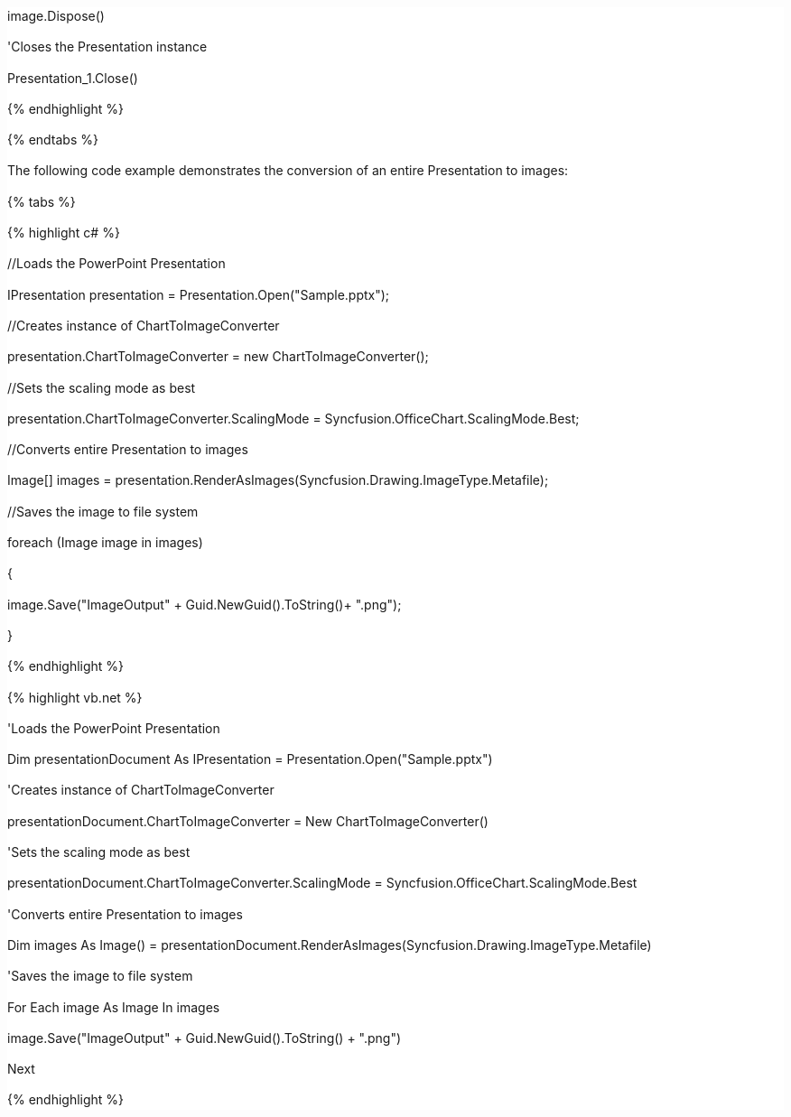 
image.Dispose()

'Closes the Presentation instance

Presentation_1.Close()

{% endhighlight %}

{% endtabs %}


The following code example demonstrates the conversion of an entire Presentation to images:

{% tabs %}

{% highlight c# %}

//Loads the PowerPoint Presentation

IPresentation presentation = Presentation.Open("Sample.pptx");

//Creates instance of ChartToImageConverter

presentation.ChartToImageConverter = new ChartToImageConverter();

//Sets the scaling mode as best

presentation.ChartToImageConverter.ScalingMode = Syncfusion.OfficeChart.ScalingMode.Best;

//Converts entire Presentation to images

Image[] images = presentation.RenderAsImages(Syncfusion.Drawing.ImageType.Metafile);

//Saves the image to file system

foreach (Image image in images)

{ 

image.Save("ImageOutput" + Guid.NewGuid().ToString()+ ".png");

}



{% endhighlight %}

{% highlight vb.net %}

'Loads the PowerPoint Presentation

Dim presentationDocument As IPresentation = Presentation.Open("Sample.pptx")

'Creates instance of ChartToImageConverter

presentationDocument.ChartToImageConverter = New ChartToImageConverter()

'Sets the scaling mode as best

presentationDocument.ChartToImageConverter.ScalingMode = Syncfusion.OfficeChart.ScalingMode.Best

'Converts entire Presentation to images

Dim images As Image() = presentationDocument.RenderAsImages(Syncfusion.Drawing.ImageType.Metafile)

'Saves the image to file system

For Each image As Image In images

image.Save("ImageOutput" + Guid.NewGuid().ToString() + ".png")

Next

{% endhighlight %}
